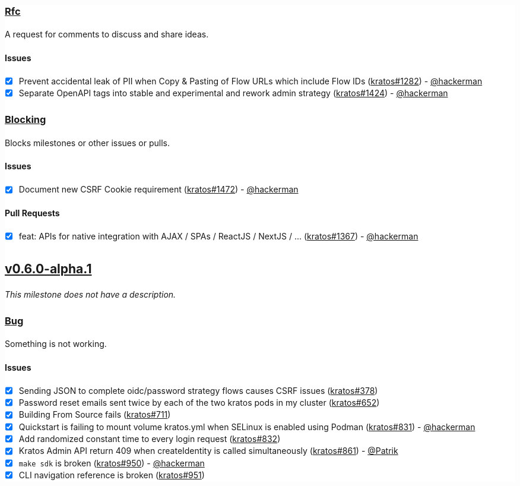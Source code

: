 ### [Rfc](https://github.com/ory/kratos/labels/rfc)

A request for comments to discuss and share ideas.

#### Issues

- [x] Prevent accidental leak of PII when Copy & Pasting of Flow URLs which
      include Flow IDs
      ([kratos#1282](https://github.com/ory/kratos/issues/1282)) -
      [@hackerman](https://github.com/aeneasr)
- [x] Separate OpenAPI tags into stable and experimental and rework admin
      strategy ([kratos#1424](https://github.com/ory/kratos/issues/1424)) -
      [@hackerman](https://github.com/aeneasr)

### [Blocking](https://github.com/ory/kratos/labels/blocking)

Blocks milestones or other issues or pulls.

#### Issues

- [x] Document new CSRF Cookie requirement
      ([kratos#1472](https://github.com/ory/kratos/issues/1472)) -
      [@hackerman](https://github.com/aeneasr)

#### Pull Requests

- [x] feat: APIs for native integration with AJAX / SPAs / ReactJS / NextJS /
      ... ([kratos#1367](https://github.com/ory/kratos/pull/1367)) -
      [@hackerman](https://github.com/aeneasr)

## [v0.6.0-alpha.1](https://github.com/ory/kratos/milestone/8)

_This milestone does not have a description._

### [Bug](https://github.com/ory/kratos/labels/bug)

Something is not working.

#### Issues

- [x] Sending JSON to complete oidc/password strategy flows causes CSRF issues
      ([kratos#378](https://github.com/ory/kratos/issues/378))
- [x] Password reset emails sent twice by each of the two kratos pods in my
      cluster ([kratos#652](https://github.com/ory/kratos/issues/652))
- [x] Building From Source fails
      ([kratos#711](https://github.com/ory/kratos/issues/711))
- [x] Quickstart is failing to mount volume kratos.yml when SELinux is enabled
      using Podman ([kratos#831](https://github.com/ory/kratos/issues/831)) -
      [@hackerman](https://github.com/aeneasr)
- [x] Add randomized constant time to every login request
      ([kratos#832](https://github.com/ory/kratos/issues/832))
- [x] Kratos Admin API return 409 when createIdentity is called simultaneously
      ([kratos#861](https://github.com/ory/kratos/issues/861)) -
      [@Patrik](https://github.com/zepatrik)
- [x] `make sdk` is broken
      ([kratos#950](https://github.com/ory/kratos/issues/950)) -
      [@hackerman](https://github.com/aeneasr)
- [x] CLI navigation reference is broken
      ([kratos#951](https://github.com/ory/kratos/issues/951))
